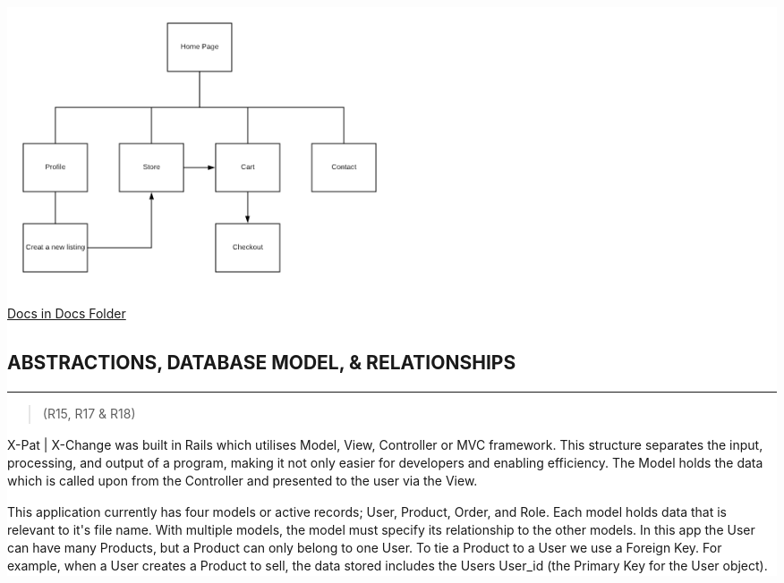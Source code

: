 <img src="docs/XPAT_XCHANGE_SITEMAP.png" width="50%">

[Docs in Docs Folder](https://github.com/srahooa/xpat-xchange/blob/master/docs/XPAT_XCHANGE_SITEMAP.png)

## ABSTRACTIONS, DATABASE MODEL, &  RELATIONSHIPS
----
>(R15, R17 & R18)

X-Pat | X-Change was built in Rails which utilises Model, View, Controller or MVC framework. This structure separates the input, processing, and output of a program, making it not only easier for developers and enabling efficiency. The Model holds the data which is called upon from the Controller and presented to the user via the View.

This application currently has four models or active records; User, Product, Order, and Role. Each model holds data that is relevant to it's file name. With multiple models, the model must specify its relationship to the other models. In this app the User can have many Products, but a Product can only belong to one User. To tie a Product to a User we use a Foreign Key. For example, when a User creates a Product to sell, the data stored includes the Users User_id (the Primary Key for the User object). 
